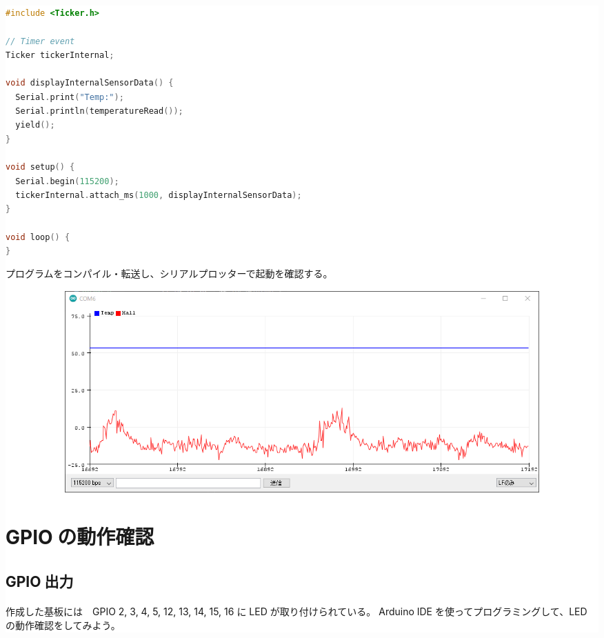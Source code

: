 ```C++
#include <Ticker.h>

// Timer event
Ticker tickerInternal;

void displayInternalSensorData() {
  Serial.print("Temp:");
  Serial.println(temperatureRead());
  yield();
}

void setup() {
  Serial.begin(115200);
  tickerInternal.attach_ms(1000, displayInternalSensorData);
}

void loop() {
}
```

プログラムをコンパイル・転送し、シリアルプロッターで起動を確認する。

<center>
<img src="./images/serial_plotter.png" width="80%">
</center>

# GPIO の動作確認

## GPIO 出力

作成した基板には　GPIO 2, 3, 4, 5, 12, 13, 14, 15, 16 に LED が取り付けられている。
Arduino IDE を使ってプログラミングして、LED の動作確認をしてみよう。

